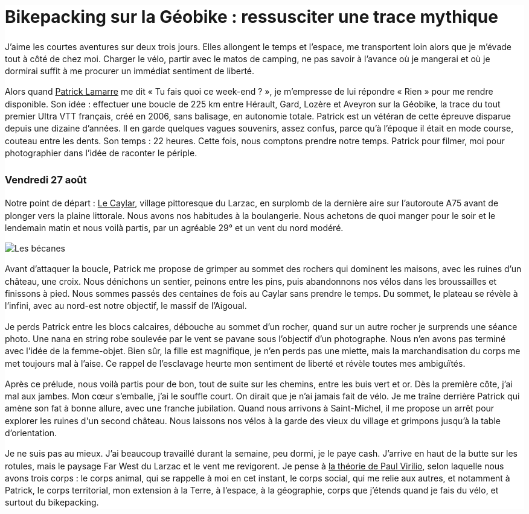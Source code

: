 # Bikepacking sur la Géobike : ressusciter une trace mythique

J’aime les courtes aventures sur deux trois jours. Elles allongent le temps et l’espace, me transportent loin alors que je m’évade tout à côté de chez moi. Charger le vélo, partir avec le matos de camping, ne pas savoir à l’avance où je mangerai et où je dormirai suffit à me procurer un immédiat sentiment de liberté.<span id="more-60204"></span>

Alors quand [Patrick Lamarre](https://www.youtube.com/c/Patventure34/) me dit « Tu fais quoi ce week-end ? », je m’empresse de lui répondre « Rien » pour me rendre disponible. Son idée : effectuer une boucle de 225 km entre Hérault, Gard, Lozère et Aveyron sur la Géobike, la trace du tout premier Ultra VTT français, créé en 2006, sans balisage, en autonomie totale. Patrick est un vétéran de cette épreuve disparue depuis une dizaine d’années. Il en garde quelques vagues souvenirs, assez confus, parce qu’à l’époque il était en mode course, couteau entre les dents. Son temps : 22 heures. Cette fois, nous comptons prendre notre temps. Patrick pour filmer, moi pour photographier dans l’idée de raconter le périple.

### Vendredi 27 août

Notre point de départ : [Le Caylar](https://fr.wikipedia.org/wiki/Le_Caylar), village pittoresque du Larzac, en surplomb de la dernière aire sur l’autoroute A75 avant de plonger vers la plaine littorale. Nous avons nos habitudes à la boulangerie. Nous achetons de quoi manger pour le soir et le lendemain matin et nous voilà partis, par un agréable 29° et un vent du nord modéré.

![Les bécanes](https://tcrouzet.comhttps://tcrouzet.com/images_tc/2021/08/IMG_1584.jpeg)

Avant d’attaquer la boucle, Patrick me propose de grimper au sommet des rochers qui dominent les maisons, avec les ruines d’un château, une croix. Nous dénichons un sentier, peinons entre les pins, puis abandonnons nos vélos dans les broussailles et finissons à pied. Nous sommes passés des centaines de fois au Caylar sans prendre le temps. Du sommet, le plateau se révèle à l’infini, avec au nord-est notre objectif, le massif de l’Aigoual.

Je perds Patrick entre les blocs calcaires, débouche au sommet d’un rocher, quand sur un autre rocher je surprends une séance photo. Une nana en string robe soulevée par le vent se pavane sous l’objectif d’un photographe. Nous n’en avons pas terminé avec l’idée de la femme-objet. Bien sûr, la fille est magnifique, je n’en perds pas une miette, mais la marchandisation du corps me met toujours mal à l’aise. Ce rappel de l’esclavage heurte mon sentiment de liberté et révèle toutes mes ambiguïtés.

Après ce prélude, nous voilà partis pour de bon, tout de suite sur les chemins, entre les buis vert et or. Dès la première côte, j’ai mal aux jambes. Mon cœur s’emballe, j’ai le souffle court. On dirait que je n’ai jamais fait de vélo. Je me traîne derrière Patrick qui amène son fat à bonne allure, avec une franche jubilation. Quand nous arrivons à Saint-Michel, il me propose un arrêt pour explorer les ruines d'un second château. Nous laissons nos vélos à la garde des vieux du village et grimpons jusqu’à la table d’orientation.

Je ne suis pas au mieux. J’ai beaucoup travaillé durant la semaine, peu dormi, je le paye cash. J’arrive en haut de la butte sur les rotules, mais le paysage Far West du Larzac et le vent me revigorent. Je pense à [la théorie de Paul Virilio](https://www.franceculture.fr/emissions/avoir-raison-avec/avoir-raison-avec-paul-virilio-45-le-lieu-fait-le-lien), selon laquelle nous avons trois corps : le corps animal, qui se rappelle à moi en cet instant, le corps social, qui me relie aux autres, et notamment à Patrick, le corps territorial, mon extension à la Terre, à l’espace, à la géographie, corps que j’étends quand je fais du vélo, et surtout du bikepacking.
